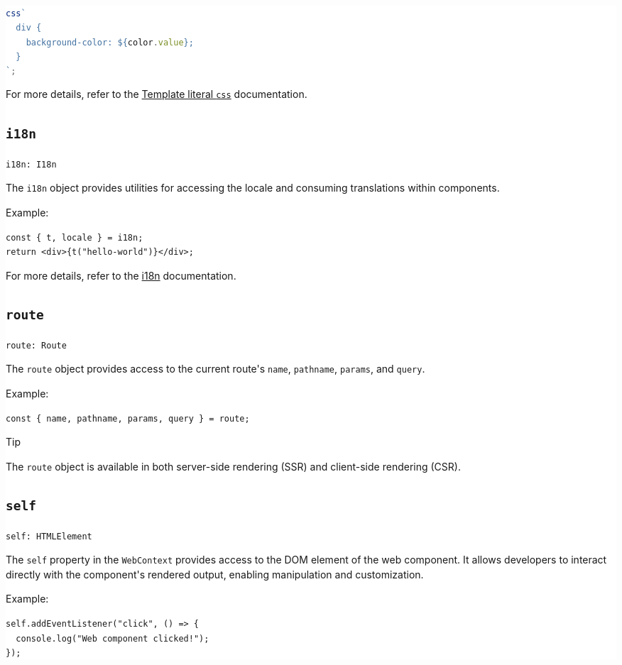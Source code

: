```ts
css`
  div {
    background-color: ${color.value};
  }
`;
```

For more details, refer to the [Template literal `css`](/building-your-application/components-details/web-components#template-literal-css) documentation.

## `i18n`

`i18n: I18n`

The `i18n` object provides utilities for accessing the locale and consuming translations within components.

Example:

```tsx
const { t, locale } = i18n;
return <div>{t("hello-world")}</div>;
```

For more details, refer to the [i18n](/building-your-application/routing/internationalization) documentation.

## `route`

`route: Route`

The `route` object provides access to the current route's `name`, `pathname`, `params`, and `query`. 

Example:

```tsx
const { name, pathname, params, query } = route;
```

> [!TIP]
>
> The `route` object is available in both server-side rendering (SSR) and client-side rendering (CSR).

## `self`

`self: HTMLElement`

The `self` property in the `WebContext` provides access to the DOM element of the web component. It allows developers to interact directly with the component's rendered output, enabling manipulation and customization.

Example:

```tsx
self.addEventListener("click", () => {
  console.log("Web component clicked!");
});
```
